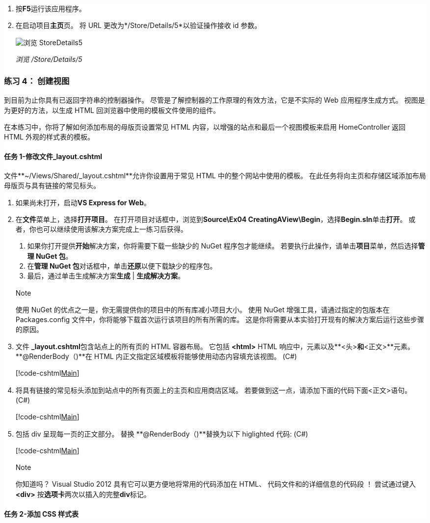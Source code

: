 1. 按**F5**运行该应用程序。
2. 在启动项目**主页**页。 将 URL 更改为*/Store/Details/5*以验证操作接收 id 参数。

    ![浏览 StoreDetails5](aspnet-mvc-4-fundamentals/_static/image11.png "浏览 StoreDetails5")

    *浏览 /Store/Details/5*

<a id="Exercise4"></a>

<a id="Exercise_4_Creating_a_View"></a>
### <a name="exercise-4-creating-a-view"></a>练习 4： 创建视图

到目前为止你具有已返回字符串的控制器操作。 尽管是了解控制器的工作原理的有效方法，它是不实际的 Web 应用程序生成方式。 视图是为更好的方法，以生成 HTML 回浏览器中使用的模板文件使用的组件。

在本练习中，你将了解如何添加布局的母版页设置常见 HTML 内容，以增强的站点和最后一个视图模板来启用 HomeController 返回 HTML 外观的样式表的模板。

<a id="Ex4Task1"></a>

<a id="Task_1_-_Modifying_the_file__layoutcshtml"></a>
#### <a name="task-1---modifying-the-file-layoutcshtml"></a>任务 1-修改文件\_layout.cshtml

文件**~/Views/Shared/\_layout.cshtml**允许你设置用于常见 HTML 中的整个网站中使用的模板。 在此任务将向主页和存储区域添加布局母版页与具有链接的常见标头。

1. 如果尚未打开，启动**VS Express for Web**。
2. 在**文件**菜单上，选择**打开项目**。 在打开项目对话框中，浏览到**Source\Ex04 CreatingAView\Begin**，选择**Begin.sln**单击**打开**。 或者，你也可以继续使用该解决方案完成上一练习后获得。

    1. 如果你打开提供**开始**解决方案，你将需要下载一些缺少的 NuGet 程序包才能继续。 若要执行此操作，请单击**项目**菜单，然后选择**管理 NuGet 包**。
    2. 在**管理 NuGet 包**对话框中，单击**还原**以便下载缺少的程序包。
    3. 最后，通过单击生成解决方案**生成** | **生成解决方案**。

    > [!NOTE]
    > 使用 NuGet 的优点之一是，你无需提供你的项目中的所有库减小项目大小。 使用 NuGet 增强工具，请通过指定的包版本在 Packages.config 文件中，你将能够下载首次运行该项目的所有所需的库。 这是你将需要从本实验打开现有的解决方案后运行这些步骤的原因。
3. 文件 **\_layout.cshtml**包含站点上的所有页的 HTML 容器布局。 它包括 **&lt;html&gt;**  HTML 响应中，元素以及**&lt;头&gt;**和**&lt;正文&gt;**元素。 **@RenderBody（)**在 HTML 内正文指定区域模板将能够使用动态内容填充该视图。
(C#)

    [!code-cshtml[Main](aspnet-mvc-4-fundamentals/samples/sample6.cshtml)]
4. 将具有链接的常见标头添加到站点中的所有页面上的主页和应用商店区域。 若要做到这一点，请添加下面的代码下面&lt;正文&gt;语句。
(C#)

    [!code-cshtml[Main](aspnet-mvc-4-fundamentals/samples/sample7.cshtml)]
5. 包括 div 呈现每一页的正文部分。 替换 **@RenderBody（)**替换为以下 higlighted 代码: (C#)

    [!code-cshtml[Main](aspnet-mvc-4-fundamentals/samples/sample8.cshtml)]

    > [!NOTE]
    > 你知道吗？ Visual Studio 2012 具有它可以更方便地将常用的代码添加在 HTML、 代码文件和的详细信息的代码段 ！ 尝试通过键入 **&lt;div&gt;** 按**选项卡**两次以插入的完整**div**标记。

<a id="Ex4Task2"></a>

<a id="Task_2_-_Adding_CSS_Stylesheet"></a>
#### <a name="task-2---adding-css-stylesheet"></a>任务 2-添加 CSS 样式表
